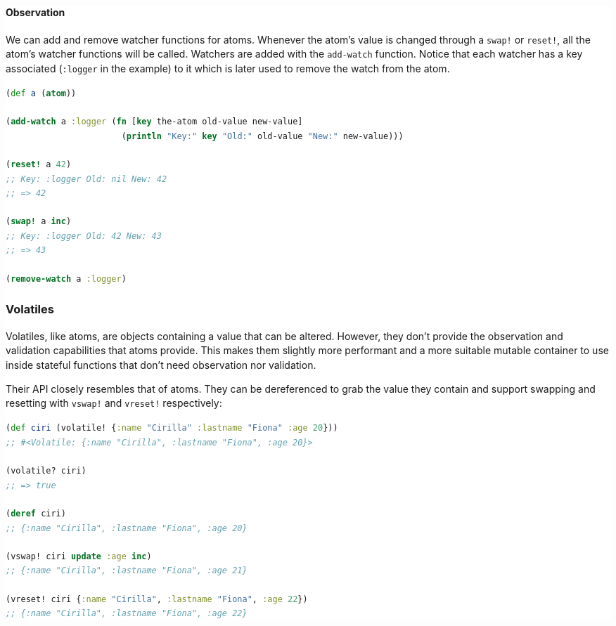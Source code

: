 #### Observation

We can add and remove watcher functions for atoms. Whenever the atom’s
value is changed through a `swap!` or `reset!`, all the atom’s watcher
functions will be called. Watchers are added with the `add-watch`
function. Notice that each watcher has a key associated (`:logger` in
the example) to it which is later used to remove the watch from the
atom.

``` clojure
(def a (atom))

(add-watch a :logger (fn [key the-atom old-value new-value]
                       (println "Key:" key "Old:" old-value "New:" new-value)))

(reset! a 42)
;; Key: :logger Old: nil New: 42
;; => 42

(swap! a inc)
;; Key: :logger Old: 42 New: 43
;; => 43

(remove-watch a :logger)
```

### Volatiles

Volatiles, like atoms, are objects containing a value that can be
altered. However, they don’t provide the observation and validation
capabilities that atoms provide. This makes them slightly more
performant and a more suitable mutable container to use inside stateful
functions that don’t need observation nor validation.

Their API closely resembles that of atoms. They can be dereferenced to
grab the value they contain and support swapping and resetting with
`vswap!` and `vreset!` respectively:

``` clojure
(def ciri (volatile! {:name "Cirilla" :lastname "Fiona" :age 20}))
;; #<Volatile: {:name "Cirilla", :lastname "Fiona", :age 20}>

(volatile? ciri)
;; => true

(deref ciri)
;; {:name "Cirilla", :lastname "Fiona", :age 20}

(vswap! ciri update :age inc)
;; {:name "Cirilla", :lastname "Fiona", :age 21}

(vreset! ciri {:name "Cirilla", :lastname "Fiona", :age 22})
;; {:name "Cirilla", :lastname "Fiona", :age 22}
```
